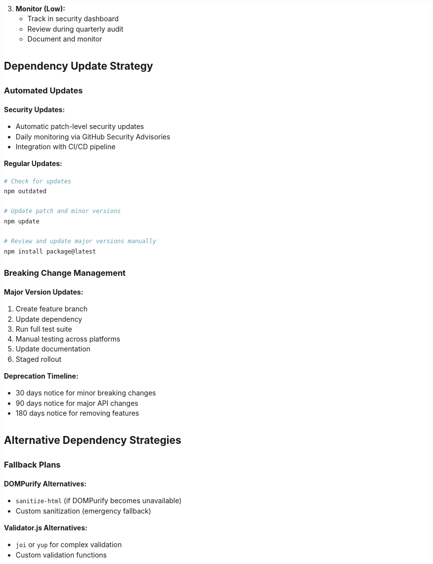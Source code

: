 3. **Monitor (Low):**
   - Track in security dashboard
   - Review during quarterly audit
   - Document and monitor

## Dependency Update Strategy

### Automated Updates

**Security Updates:**
- Automatic patch-level security updates
- Daily monitoring via GitHub Security Advisories
- Integration with CI/CD pipeline

**Regular Updates:**
```bash
# Check for updates
npm outdated

# Update patch and minor versions
npm update

# Review and update major versions manually
npm install package@latest
```

### Breaking Change Management

**Major Version Updates:**
1. Create feature branch
2. Update dependency
3. Run full test suite
4. Manual testing across platforms
5. Update documentation
6. Staged rollout

**Deprecation Timeline:**
- 30 days notice for minor breaking changes
- 90 days notice for major API changes
- 180 days notice for removing features

## Alternative Dependency Strategies

### Fallback Plans

**DOMPurify Alternatives:**
- `sanitize-html` (if DOMPurify becomes unavailable)
- Custom sanitization (emergency fallback)

**Validator.js Alternatives:**
- `joi` or `yup` for complex validation
- Custom validation functions
